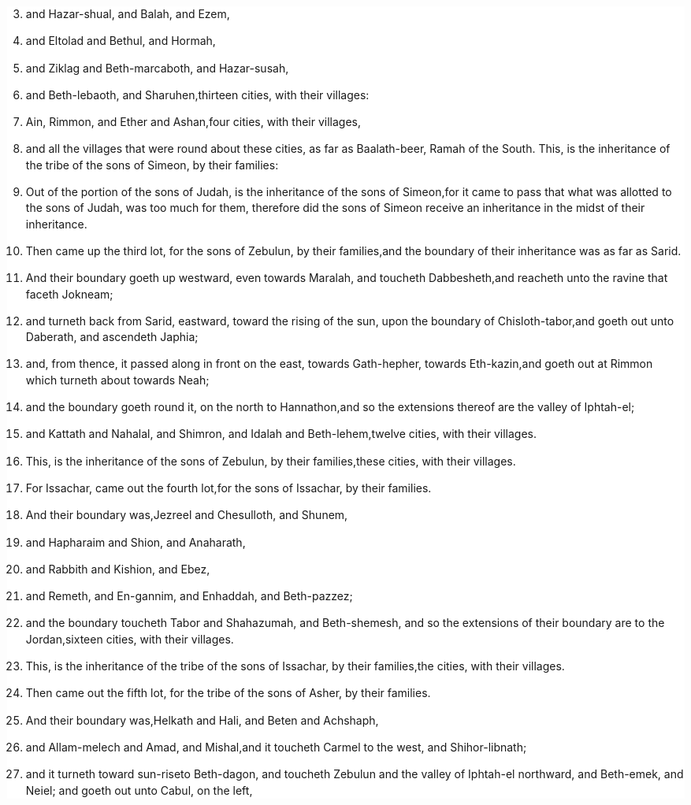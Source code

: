 3. and Hazar-shual, and Balah, and Ezem,

4. and Eltolad and Bethul, and Hormah,

5. and Ziklag and Beth-marcaboth, and Hazar-susah,

6. and Beth-lebaoth, and Sharuhen,thirteen cities, with their villages:

7. Ain, Rimmon, and Ether and Ashan,four cities, with their villages,

8. and all the villages that were round about these cities, as far as Baalath-beer, Ramah of the South. This, is the inheritance of the tribe of the sons of Simeon, by their families:

9. Out of the portion of the sons of Judah, is the inheritance of the sons of Simeon,for it came to pass that what was allotted to the sons of Judah, was too much for them, therefore did the sons of Simeon receive an inheritance in the midst of their inheritance.

10. Then came up the third lot, for the sons of Zebulun, by their families,and the boundary of their inheritance was as far as Sarid.

11. And their boundary goeth up westward, even towards Maralah, and toucheth Dabbesheth,and reacheth unto the ravine that faceth Jokneam;

12. and turneth back from Sarid, eastward, toward the rising of the sun, upon the boundary of Chisloth-tabor,and goeth out unto Daberath, and ascendeth Japhia;

13. and, from thence, it passed along in front on the east, towards Gath-hepher, towards Eth-kazin,and goeth out at Rimmon which turneth about towards Neah;

14. and the boundary goeth round it, on the north to Hannathon,and so the extensions thereof are the valley of Iphtah-el;

15. and Kattath and Nahalal, and Shimron, and Idalah and Beth-lehem,twelve cities, with their villages.

16. This, is the inheritance of the sons of Zebulun, by their families,these cities, with their villages.

17. For Issachar, came out the fourth lot,for the sons of Issachar, by their families.

18. And their boundary was,Jezreel and Chesulloth, and Shunem,

19. and Hapharaim and Shion, and Anaharath,

20. and Rabbith and Kishion, and Ebez,

21. and Remeth, and En-gannim, and Enhaddah, and Beth-pazzez;

22. and the boundary toucheth Tabor and Shahazumah, and Beth-shemesh, and so the extensions of their boundary are to the Jordan,sixteen cities, with their villages.

23. This, is the inheritance of the tribe of the sons of Issachar, by their families,the cities, with their villages.

24. Then came out the fifth lot, for the tribe of the sons of Asher, by their families.

25. And their boundary was,Helkath and Hali, and Beten and Achshaph,

26. and Allam-melech and Amad, and Mishal,and it toucheth Carmel to the west, and Shihor-libnath;

27. and it turneth toward sun-riseto Beth-dagon, and toucheth Zebulun and the valley of Iphtah-el northward, and Beth-emek, and Neiel; and goeth out unto Cabul, on the left,

